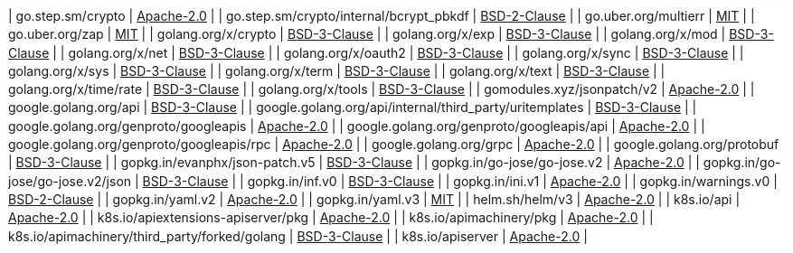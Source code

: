 | go.step.sm/crypto | [Apache-2.0](https://github.com/smallstep/crypto/blob/v0.40.0/LICENSE) |
| go.step.sm/crypto/internal/bcrypt_pbkdf | [BSD-2-Clause](https://github.com/smallstep/crypto/blob/v0.40.0/internal/bcrypt_pbkdf/LICENSE) |
| go.uber.org/multierr | [MIT](https://github.com/uber-go/multierr/blob/v1.11.0/LICENSE.txt) |
| go.uber.org/zap | [MIT](https://github.com/uber-go/zap/blob/v1.27.0/LICENSE) |
| golang.org/x/crypto | [BSD-3-Clause](https://cs.opensource.google/go/x/crypto/+/v0.36.0:LICENSE) |
| golang.org/x/exp | [BSD-3-Clause](https://cs.opensource.google/go/x/exp/+/e7e105de:LICENSE) |
| golang.org/x/mod | [BSD-3-Clause](https://cs.opensource.google/go/x/mod/+/v0.22.0:LICENSE) |
| golang.org/x/net | [BSD-3-Clause](https://cs.opensource.google/go/x/net/+/v0.38.0:LICENSE) |
| golang.org/x/oauth2 | [BSD-3-Clause](https://cs.opensource.google/go/x/oauth2/+/v0.28.0:LICENSE) |
| golang.org/x/sync | [BSD-3-Clause](https://cs.opensource.google/go/x/sync/+/v0.12.0:LICENSE) |
| golang.org/x/sys | [BSD-3-Clause](https://cs.opensource.google/go/x/sys/+/v0.31.0:LICENSE) |
| golang.org/x/term | [BSD-3-Clause](https://cs.opensource.google/go/x/term/+/v0.30.0:LICENSE) |
| golang.org/x/text | [BSD-3-Clause](https://cs.opensource.google/go/x/text/+/v0.23.0:LICENSE) |
| golang.org/x/time/rate | [BSD-3-Clause](https://cs.opensource.google/go/x/time/+/v0.7.0:LICENSE) |
| golang.org/x/tools | [BSD-3-Clause](https://cs.opensource.google/go/x/tools/+/v0.29.0:LICENSE) |
| gomodules.xyz/jsonpatch/v2 | [Apache-2.0](https://github.com/gomodules/jsonpatch/blob/v2.4.0/v2/LICENSE) |
| google.golang.org/api | [BSD-3-Clause](https://github.com/googleapis/google-api-go-client/blob/v0.203.0/LICENSE) |
| google.golang.org/api/internal/third_party/uritemplates | [BSD-3-Clause](https://github.com/googleapis/google-api-go-client/blob/v0.203.0/internal/third_party/uritemplates/LICENSE) |
| google.golang.org/genproto/googleapis | [Apache-2.0](https://github.com/googleapis/go-genproto/blob/796eee8c2d53/LICENSE) |
| google.golang.org/genproto/googleapis/api | [Apache-2.0](https://github.com/googleapis/go-genproto/blob/5fefd90f89a9/googleapis/api/LICENSE) |
| google.golang.org/genproto/googleapis/rpc | [Apache-2.0](https://github.com/googleapis/go-genproto/blob/796eee8c2d53/googleapis/rpc/LICENSE) |
| google.golang.org/grpc | [Apache-2.0](https://github.com/grpc/grpc-go/blob/v1.67.1/LICENSE) |
| google.golang.org/protobuf | [BSD-3-Clause](https://github.com/protocolbuffers/protobuf-go/blob/v1.35.1/LICENSE) |
| gopkg.in/evanphx/json-patch.v5 | [BSD-3-Clause](https://github.com/evanphx/json-patch/blob/v5.7.0/LICENSE) |
| gopkg.in/go-jose/go-jose.v2 | [Apache-2.0](https://github.com/go-jose/go-jose/blob/v2.6.2/LICENSE) |
| gopkg.in/go-jose/go-jose.v2/json | [BSD-3-Clause](https://github.com/go-jose/go-jose/blob/v2.6.2/json/LICENSE) |
| gopkg.in/inf.v0 | [BSD-3-Clause](https://github.com/go-inf/inf/blob/v0.9.1/LICENSE) |
| gopkg.in/ini.v1 | [Apache-2.0](https://github.com/go-ini/ini/blob/v1.67.0/LICENSE) |
| gopkg.in/warnings.v0 | [BSD-2-Clause](https://github.com/go-warnings/warnings/blob/v0.1.2/LICENSE) |
| gopkg.in/yaml.v2 | [Apache-2.0](https://github.com/go-yaml/yaml/blob/v2.4.0/LICENSE) |
| gopkg.in/yaml.v3 | [MIT](https://github.com/go-yaml/yaml/blob/v3.0.1/LICENSE) |
| helm.sh/helm/v3 | [Apache-2.0](https://github.com/helm/helm/blob/v3.14.4/LICENSE) |
| k8s.io/api | [Apache-2.0](https://github.com/kubernetes/api/blob/v0.30.3/LICENSE) |
| k8s.io/apiextensions-apiserver/pkg | [Apache-2.0](https://github.com/kubernetes/apiextensions-apiserver/blob/v0.30.3/LICENSE) |
| k8s.io/apimachinery/pkg | [Apache-2.0](https://github.com/kubernetes/apimachinery/blob/v0.30.3/LICENSE) |
| k8s.io/apimachinery/third_party/forked/golang | [BSD-3-Clause](https://github.com/kubernetes/apimachinery/blob/v0.30.3/third_party/forked/golang/LICENSE) |
| k8s.io/apiserver | [Apache-2.0](https://github.com/kubernetes/apiserver/blob/v0.30.3/LICENSE) |